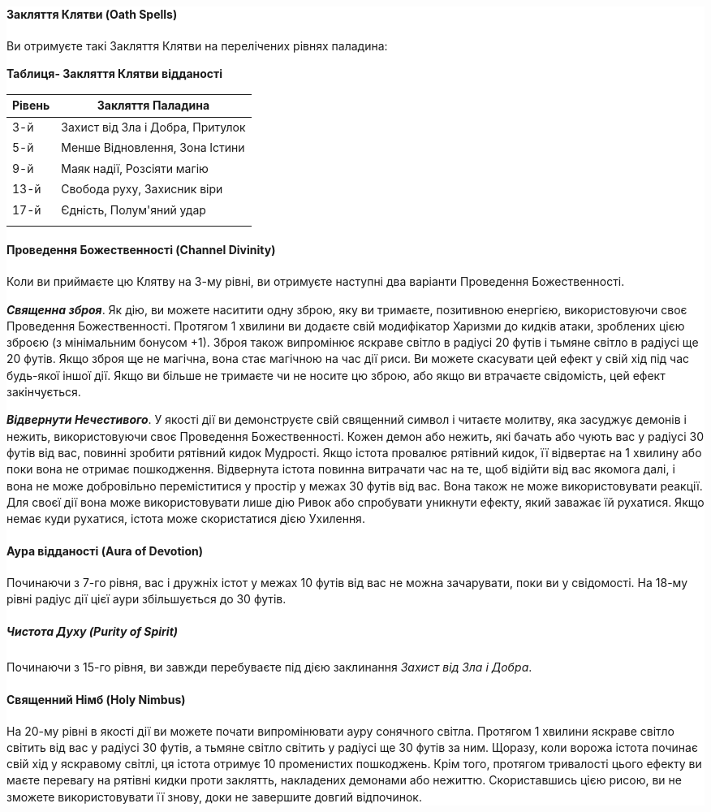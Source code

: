 #### Закляття Клятви (Oath Spells)

Ви отримуєте такі Закляття Клятви на перелічених рівнях паладина:

**Таблиця- Закляття Клятви відданості**

| Рівень | Закляття Паладина                           |
|-------|------------------------------------------|
| 3-й   | Захист від Зла і Добра, Притулок |
| 5-й   | Менше Відновлення, Зона Істини        |
| 9-й   | Маяк надії, Розсіяти магію             |
| 13-й  | Свобода руху, Захисник віри   |
| 17-й  | Єдність, Полум'яний удар                    |
|       |                                          |

#### Проведення Божественності (Channel Divinity)

Коли ви приймаєте цю Клятву на 3-му рівні, ви отримуєте наступні два варіанти Проведення Божественності.

***Священна зброя***. Як дію, ви можете наситити одну зброю, яку ви тримаєте, позитивною енергією, використовуючи своє Проведення Божественності. Протягом 1 хвилини ви додаєте свій модифікатор Харизми до кидків атаки, зроблених цією зброєю (з мінімальним бонусом +1). Зброя також випромінює яскраве світло в радіусі 20 футів і тьмяне світло в радіусі ще 20 футів. Якщо зброя ще не магічна, вона стає магічною на час дії риси.
Ви можете скасувати цей ефект у свій хід під час будь-якої іншої дії. Якщо ви більше не тримаєте чи не носите цю зброю, або якщо ви втрачаєте свідомість, цей ефект закінчується.

***Відвернути Нечестивого***. У якості дії ви демонструєте свій священний символ і читаєте молитву, яка засуджує демонів і нежить, використовуючи своє Проведення Божественності. Кожен демон або нежить, які бачать або чують вас у радіусі 30 футів від вас, повинні зробити рятівний кидок Мудрості. Якщо істота провалює рятівний кидок, її відвертає на 1 хвилину або поки вона не отримає пошкодження.
Відвернута істота повинна витрачати час на те, щоб відійти від вас якомога далі, і вона не може добровільно переміститися у простір у межах 30 футів від вас. Вона також не може використовувати реакції. Для своєї дії вона може використовувати лише дію Ривок або спробувати уникнути ефекту, який заважає їй рухатися. Якщо немає куди рухатися, істота може скористатися дією Ухилення.

#### Аура відданості (Aura of Devotion)

Починаючи з 7-го рівня, вас і дружніх істот у межах 10 футів від вас не можна зачарувати, поки ви у свідомості.
На 18-му рівні радіус дії цієї аури збільшується до 30 футів.

##### Чистота Духу (Purity of Spirit)

Починаючи з 15-го рівня, ви завжди перебуваєте під дією заклинання *Захист від Зла і Добра*.

#### Священний Німб (Holy Nimbus)

На 20-му рівні в якості дії ви можете почати випромінювати ауру сонячного світла. Протягом 1 хвилини яскраве світло світить від вас у радіусі 30 футів, а тьмяне світло світить у радіусі ще 30 футів за ним.
Щоразу, коли ворожа істота починає свій хід у яскравому світлі, ця істота отримує 10 променистих пошкоджень.
Крім того, протягом тривалості цього ефекту ви маєте перевагу на рятівні кидки проти заклятть, накладених демонами або нежиттю.
Скориставшись цією рисою, ви не зможете використовувати її знову, доки не завершите довгий відпочинок.
